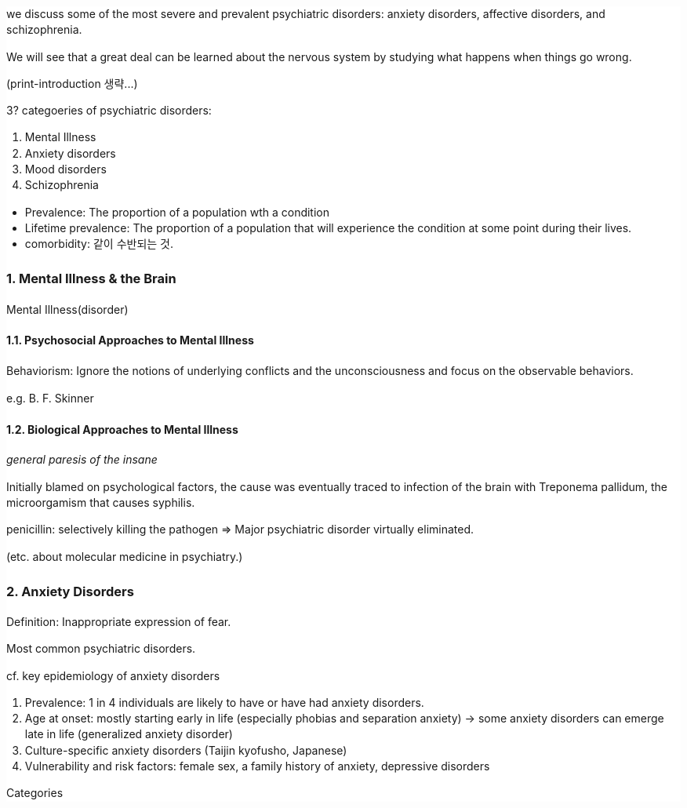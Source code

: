 we discuss some of the most severe and prevalent psychiatric disorders: anxiety disorders, affective disorders, and schizophrenia.

We will see that a great deal can be learned about the nervous system by studying what happens when things go wrong.

(print-introduction 생략...)

3? categoeries of psychiatric disorders:

1. Mental Illness
2. Anxiety disorders
3. Mood disorders
4. Schizophrenia


- Prevalence: The proportion of a population wth a condition
- Lifetime prevalence: The proportion of a population that will experience the condition at some point during their lives.
- comorbidity: 같이 수반되는 것.

### 1. Mental Illness & the Brain

Mental Illness(disorder)

#### 1.1. Psychosocial Approaches to Mental Illness

Behaviorism: Ignore the notions of underlying conflicts and the unconsciousness and focus on the observable behaviors.

e.g. B. F. Skinner

#### 1.2. Biological Approaches to Mental Illness

*general paresis of the insane*

Initially blamed on psychological factors, the cause was eventually traced to infection of the brain with Treponema pallidum, the microorgamism that causes syphilis.

penicillin: selectively killing the pathogen => Major psychiatric disorder virtually eliminated.

(etc. about molecular medicine in psychiatry.)

### 2. Anxiety Disorders

Definition: Inappropriate expression of fear.

Most common psychiatric disorders.

cf. key epidemiology of anxiety disorders
1) Prevalence: 1 in 4 individuals are likely to have or have had anxiety disorders.
2) Age at onset: mostly starting early in life (especially phobias and separation anxiety) -> some anxiety disorders can emerge late in life (generalized anxiety disorder)
3) Culture-specific anxiety disorders (Taijin kyofusho, Japanese)
4) Vulnerability and risk factors: female sex, a family history of anxiety, depressive disorders

Categories
